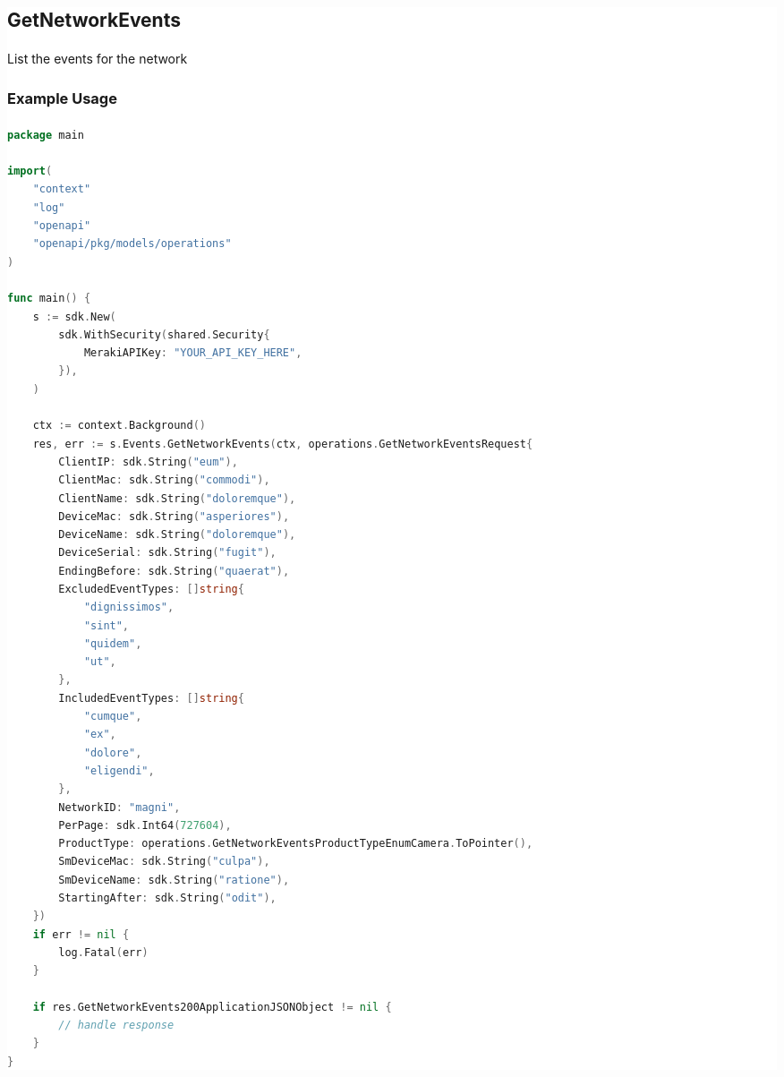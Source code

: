 ## GetNetworkEvents

List the events for the network

### Example Usage

```go
package main

import(
	"context"
	"log"
	"openapi"
	"openapi/pkg/models/operations"
)

func main() {
    s := sdk.New(
        sdk.WithSecurity(shared.Security{
            MerakiAPIKey: "YOUR_API_KEY_HERE",
        }),
    )

    ctx := context.Background()
    res, err := s.Events.GetNetworkEvents(ctx, operations.GetNetworkEventsRequest{
        ClientIP: sdk.String("eum"),
        ClientMac: sdk.String("commodi"),
        ClientName: sdk.String("doloremque"),
        DeviceMac: sdk.String("asperiores"),
        DeviceName: sdk.String("doloremque"),
        DeviceSerial: sdk.String("fugit"),
        EndingBefore: sdk.String("quaerat"),
        ExcludedEventTypes: []string{
            "dignissimos",
            "sint",
            "quidem",
            "ut",
        },
        IncludedEventTypes: []string{
            "cumque",
            "ex",
            "dolore",
            "eligendi",
        },
        NetworkID: "magni",
        PerPage: sdk.Int64(727604),
        ProductType: operations.GetNetworkEventsProductTypeEnumCamera.ToPointer(),
        SmDeviceMac: sdk.String("culpa"),
        SmDeviceName: sdk.String("ratione"),
        StartingAfter: sdk.String("odit"),
    })
    if err != nil {
        log.Fatal(err)
    }

    if res.GetNetworkEvents200ApplicationJSONObject != nil {
        // handle response
    }
}
```
